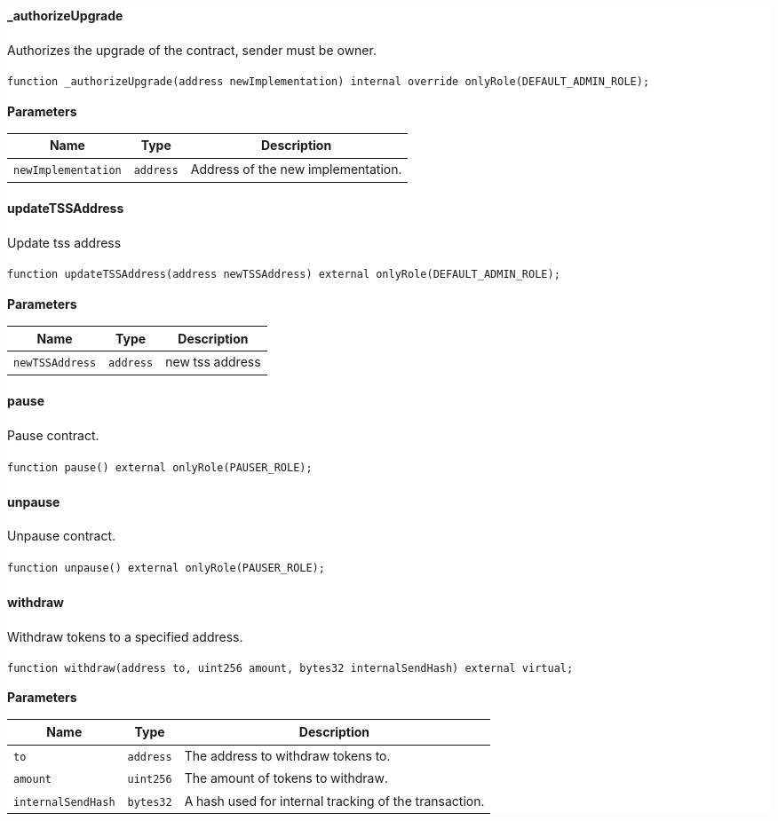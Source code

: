 #### _authorizeUpgrade

Authorizes the upgrade of the contract, sender must be owner.


```solidity
function _authorizeUpgrade(address newImplementation) internal override onlyRole(DEFAULT_ADMIN_ROLE);
```
**Parameters**

|Name|Type|Description|
|----|----|-----------|
|`newImplementation`|`address`|Address of the new implementation.|


#### updateTSSAddress

Update tss address


```solidity
function updateTSSAddress(address newTSSAddress) external onlyRole(DEFAULT_ADMIN_ROLE);
```
**Parameters**

|Name|Type|Description|
|----|----|-----------|
|`newTSSAddress`|`address`|new tss address|


#### pause

Pause contract.


```solidity
function pause() external onlyRole(PAUSER_ROLE);
```

#### unpause

Unpause contract.


```solidity
function unpause() external onlyRole(PAUSER_ROLE);
```

#### withdraw

Withdraw tokens to a specified address.


```solidity
function withdraw(address to, uint256 amount, bytes32 internalSendHash) external virtual;
```
**Parameters**

|Name|Type|Description|
|----|----|-----------|
|`to`|`address`|The address to withdraw tokens to.|
|`amount`|`uint256`|The amount of tokens to withdraw.|
|`internalSendHash`|`bytes32`|A hash used for internal tracking of the transaction.|
